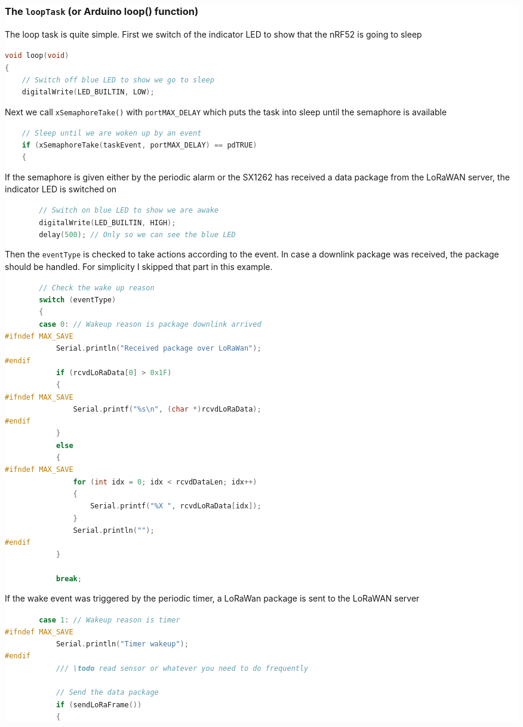 ### The `loopTask` (or Arduino loop() function)
The loop task is quite simple. First we switch of the indicator LED to show that the nRF52 is going to sleep
```cpp
void loop(void)
{
	// Switch off blue LED to show we go to sleep
	digitalWrite(LED_BUILTIN, LOW);

```
Next we call `xSemaphoreTake()` with `portMAX_DELAY` which puts the task into sleep until the semaphore is available
```cpp
	// Sleep until we are woken up by an event
	if (xSemaphoreTake(taskEvent, portMAX_DELAY) == pdTRUE)
	{
```
If the semaphore is given either by the periodic alarm or the SX1262 has received a data package from the LoRaWAN server, the indicator LED is switched on
```cpp
		// Switch on blue LED to show we are awake
		digitalWrite(LED_BUILTIN, HIGH);
		delay(500); // Only so we can see the blue LED
```
Then the `eventType` is checked to take actions according to the event. In case a downlink package was received, the package should be handled. For simplicity I skipped that part in this example.
```cpp
		// Check the wake up reason
		switch (eventType)
		{
		case 0: // Wakeup reason is package downlink arrived
#ifndef MAX_SAVE
			Serial.println("Received package over LoRaWan");
#endif
			if (rcvdLoRaData[0] > 0x1F)
			{
#ifndef MAX_SAVE
				Serial.printf("%s\n", (char *)rcvdLoRaData);
#endif
			}
			else
			{
#ifndef MAX_SAVE
				for (int idx = 0; idx < rcvdDataLen; idx++)
				{
					Serial.printf("%X ", rcvdLoRaData[idx]);
				}
				Serial.println("");
#endif
			}

			break;
```
If the wake event was triggered by the periodic timer, a LoRaWan package is sent to the LoRaWAN server
```cpp
		case 1: // Wakeup reason is timer
#ifndef MAX_SAVE
			Serial.println("Timer wakeup");
#endif
			/// \todo read sensor or whatever you need to do frequently

			// Send the data package
			if (sendLoRaFrame())
			{
```